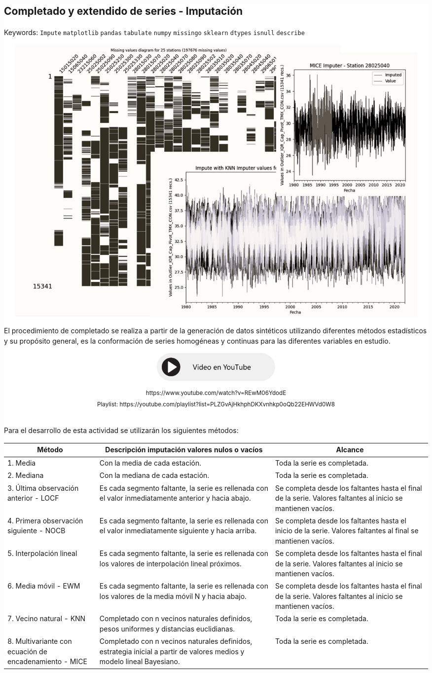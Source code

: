 ## Completado y extendido de series - Imputación
Keywords: `Impute` `matplotlib` `pandas` `tabulate` `numpy` `missingo` `sklearn` `dtypes` `isnull` `describe`  

<div align="center"><img alt="R.LTWB" src="Graph/Impute.png" width="95%"></div> 

El procedimiento de completado se realiza a partir de la generación de datos sintéticos utilizando diferentes métodos estadísticos y su propósito general, es la conformación de series homogéneas y continuas para las diferentes variables en estudio.

<div align="center"><a href="http://www.youtube.com/watch?feature=player_embedded&v=REwM06YdodE" target="_blank"><img src="../../.icons/R.LTWB_PlayVideo.svg" alt="R.LTWB" width="240" border="0" /></a><sub><br>https://www.youtube.com/watch?v=REwM06YdodE<br>Playlist: https://youtube.com/playlist?list=PLZGvAjHkhphDKXvnhkp0oQb22EHWVd0W8</sub><br><br></div>


Para el desarrollo de esta actividad se utilizarán los siguientes métodos:

| Método                                                 | Descripción imputación valores nulos o vacíos                                                                          | Alcance                                                                                                      |
|--------------------------------------------------------|------------------------------------------------------------------------------------------------------------------------|--------------------------------------------------------------------------------------------------------------|
| 1. Media                                               | Con la media de cada estación.                                                                                         | Toda la serie es completada.                                                                                 |
| 2. Mediana                                             | Con la mediana de cada estación.                                                                                       | Toda la serie es completada.                                                                                 |
| 3. Última observación anterior - LOCF                  | Es cada segmento faltante, la serie es rellenada con el valor inmediatamente anterior y hacia abajo.                   | Se completa desde los faltantes hasta el final de la serie. Valores faltantes al inicio se mantienen vacíos. |
| 4. Primera observación siguiente - NOCB                | Es cada segmento faltante, la serie es rellenada con el valor inmediatamente siguiente y hacia arriba.                 | Se completa desde los faltantes hasta el inicio de la serie. Valores faltantes al final se mantienen vacíos. |
| 5. Interpolación lineal                                | Es cada segmento faltante, la serie es rellenada con los valores de interpolación lineal próximos.                     | Se completa desde los faltantes hasta el final de la serie. Valores faltantes al inicio se mantienen vacíos. |
| 6. Media móvil - EWM                                   | Es cada segmento faltante, la serie es rellenada con los valores de la media móvil N y hacia abajo.                    | Se completa desde los faltantes hasta el final de la serie. Valores faltantes al inicio se mantienen vacíos. |
| 7. Vecino natural - KNN                                | Completado con n vecinos naturales definidos, pesos uniformes y distancias euclidianas.                                | Toda la serie es completada.                                                                                 |
| 8. Multivariante con ecuación de encadenamiento - MICE | Completado con n vecinos naturales definidos, estrategia inicial a partir de valores medios y modelo lineal Bayesiano. | Toda la serie es completada.                                                                                 |